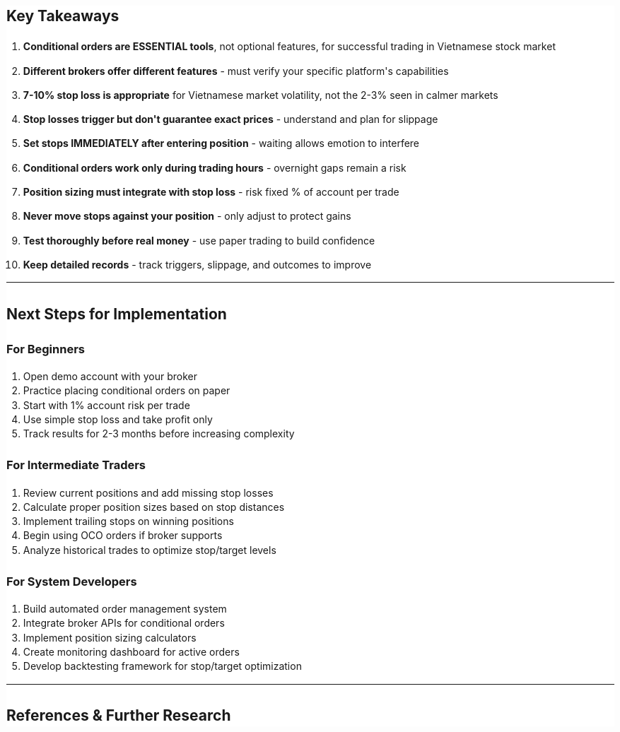 
## Key Takeaways

1. **Conditional orders are ESSENTIAL tools**, not optional features, for successful trading in Vietnamese stock market

2. **Different brokers offer different features** - must verify your specific platform's capabilities

3. **7-10% stop loss is appropriate** for Vietnamese market volatility, not the 2-3% seen in calmer markets

4. **Stop losses trigger but don't guarantee exact prices** - understand and plan for slippage

5. **Set stops IMMEDIATELY after entering position** - waiting allows emotion to interfere

6. **Conditional orders work only during trading hours** - overnight gaps remain a risk

7. **Position sizing must integrate with stop loss** - risk fixed % of account per trade

8. **Never move stops against your position** - only adjust to protect gains

9. **Test thoroughly before real money** - use paper trading to build confidence

10. **Keep detailed records** - track triggers, slippage, and outcomes to improve

---

## Next Steps for Implementation

### For Beginners
1. Open demo account with your broker
2. Practice placing conditional orders on paper
3. Start with 1% account risk per trade
4. Use simple stop loss and take profit only
5. Track results for 2-3 months before increasing complexity

### For Intermediate Traders
1. Review current positions and add missing stop losses
2. Calculate proper position sizes based on stop distances
3. Implement trailing stops on winning positions
4. Begin using OCO orders if broker supports
5. Analyze historical trades to optimize stop/target levels

### For System Developers
1. Build automated order management system
2. Integrate broker APIs for conditional orders
3. Implement position sizing calculators
4. Create monitoring dashboard for active orders
5. Develop backtesting framework for stop/target optimization

---

## References & Further Research
